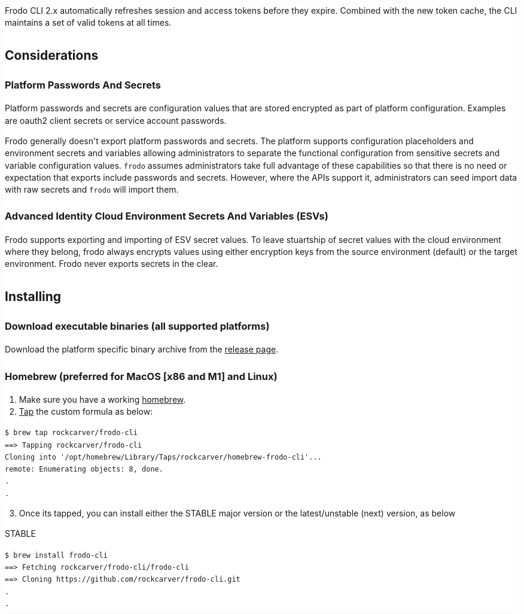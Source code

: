 Frodo CLI 2.x automatically refreshes session and access tokens before they expire. Combined with the new token cache, the CLI maintains a set of valid tokens at all times.

## Considerations

### Platform Passwords And Secrets

Platform passwords and secrets are configuration values that are stored encrypted as part of platform configuration. Examples are oauth2 client secrets or service account passwords.

Frodo generally doesn't export platform passwords and secrets. The platform supports configuration placeholders and environment secrets and variables allowing administrators to separate the functional configuration from sensitive secrets and variable configuration values. `frodo` assumes administrators take full advantage of these capabilities so that there is no need or expectation that exports include passwords and secrets. However, where the APIs support it, administrators can seed import data with raw secrets and `frodo` will import them.

### Advanced Identity Cloud Environment Secrets And Variables (ESVs)

Frodo supports exporting and importing of ESV secret values. To leave stuartship of secret values with the cloud environment where they belong, frodo always encrypts values using either encryption keys from the source environment (default) or the target environment. Frodo never exports secrets in the clear.

## Installing

### Download executable binaries (all supported platforms)

Download the platform specific binary archive from the [release page](https://github.com/rockcarver/frodo-cli/releases).

### Homebrew (preferred for MacOS [x86 and M1] and Linux)

1. Make sure you have a working [homebrew](https://brew.sh/).
2. [Tap](https://docs.brew.sh/Taps) the custom formula as below:

```console
$ brew tap rockcarver/frodo-cli
==> Tapping rockcarver/frodo-cli
Cloning into '/opt/homebrew/Library/Taps/rockcarver/homebrew-frodo-cli'...
remote: Enumerating objects: 8, done.
.
.
```

3. Once its tapped, you can install either the STABLE major version or the latest/unstable (next) version, as below

STABLE

```console
$ brew install frodo-cli
==> Fetching rockcarver/frodo-cli/frodo-cli
==> Cloning https://github.com/rockcarver/frodo-cli.git
.
.
```
